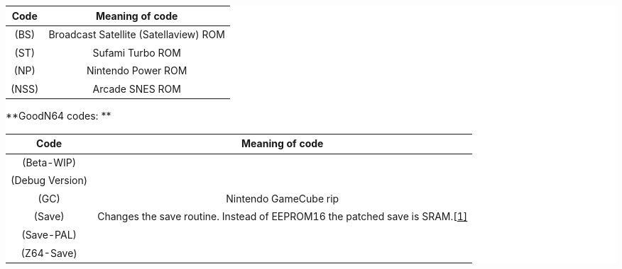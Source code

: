 | Code  |            Meaning of code            |
| :---: | :-----------------------------------: |
| (BS)  | Broadcast Satellite (Satellaview) ROM |
| (ST)  |           Sufami Turbo ROM            |
| (NP)  |          Nintendo Power ROM           |
| (NSS) |            Arcade SNES ROM            |

**GoodN64 codes:
**

|      Code       |                       Meaning of code                        |
| :-------------: | :----------------------------------------------------------: |
|   (Beta-WIP)    |                                                              |
| (Debug Version) |                                                              |
|      (GC)       |                    Nintendo GameCube rip                     |
|     (Save)      | Changes the save routine. Instead of EEPROM16 the patched save is SRAM.[[1\]](https://emulation.gametechwiki.com/index.php/GoodTools#cite_note-1) |
|   (Save-PAL)    |                                                              |
|   (Z64-Save)    |                                                              |